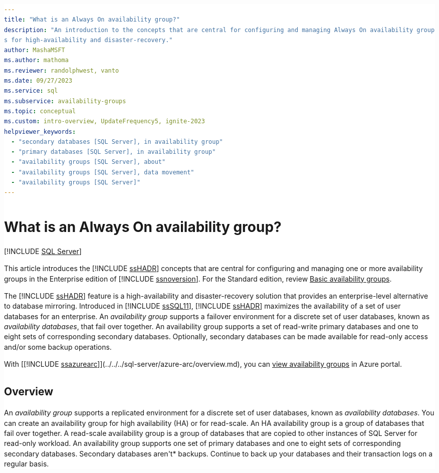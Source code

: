 ```yaml
---
title: "What is an Always On availability group?"
description: "An introduction to the concepts that are central for configuring and managing Always On availability groups for high-availability and disaster-recovery."
author: MashaMSFT
ms.author: mathoma
ms.reviewer: randolphwest, vanto
ms.date: 09/27/2023
ms.service: sql
ms.subservice: availability-groups
ms.topic: conceptual
ms.custom: intro-overview, UpdateFrequency5, ignite-2023
helpviewer_keywords:
  - "secondary databases [SQL Server], in availability group"
  - "primary databases [SQL Server], in availability group"
  - "availability groups [SQL Server], about"
  - "availability groups [SQL Server], data movement"
  - "availability groups [SQL Server]"
---
```

# What is an Always On availability group?

[!INCLUDE [SQL Server](../../../includes/applies-to-version/sqlserver.md)]

This article introduces the [!INCLUDE [ssHADR](../../../includes/sshadr-md.md)] concepts that are central for configuring and managing one or more availability groups in the Enterprise edition of [!INCLUDE [ssnoversion](../../../includes/ssnoversion-md.md)]. For the Standard edition, review [Basic availability groups](basic-availability-groups-always-on-availability-groups.md). 

The [!INCLUDE [ssHADR](../../../includes/sshadr-md.md)] feature is a high-availability and disaster-recovery solution that provides an enterprise-level alternative to database mirroring. Introduced in [!INCLUDE [ssSQL11](../../../includes/sssql11-md.md)], [!INCLUDE [ssHADR](../../../includes/sshadr-md.md)] maximizes the availability of a set of user databases for an enterprise. An *availability group* supports a failover environment for a discrete set of user databases, known as *availability databases*, that fail over together. An availability group supports a set of read-write primary databases and one to eight sets of corresponding secondary databases. Optionally, secondary databases can be made available for read-only access and/or some backup operations.

With [[!INCLUDE [ssazurearc](../../../includes/ssazurearc.md)]](../../../sql-server/azure-arc/overview.md), you can [view availability groups](../../../sql-server/azure-arc/manage-availability-group.md) in Azure portal.

## Overview

An *availability group* supports a replicated environment for a discrete set of user databases, known as *availability databases*. You can create an availability group for high availability (HA) or for read-scale. An HA availability group is a group of databases that fail over together. A read-scale availability group is a group of databases that are copied to other instances of SQL Server for read-only workload. An availability group supports one set of primary databases and one to eight sets of corresponding secondary databases. Secondary databases aren't* backups. Continue to back up your databases and their transaction logs on a regular basis.
